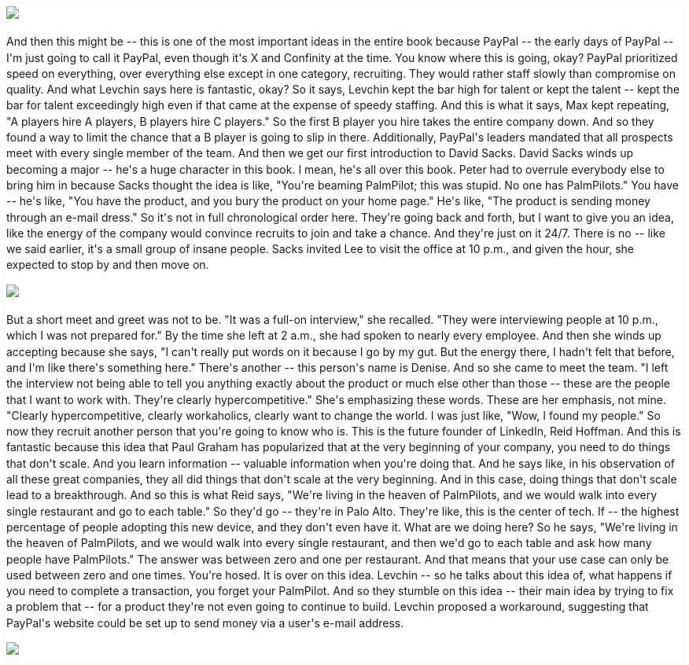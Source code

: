 ![](https://www.foundersnotes.com/static/images/new_icons/chevron-down-alt-thin.svg)

And then this might be -- this is one of the most important ideas in the entire book because PayPal -- the early days of PayPal -- I'm just going to call it PayPal, even though it's X and Confinity at the time. You know where this is going, okay? PayPal prioritized speed on everything, over everything else except in one category, recruiting. They would rather staff slowly than compromise on quality. And what Levchin says here is fantastic, okay? So it says, Levchin kept the bar high for talent or kept the talent -- kept the bar for talent exceedingly high even if that came at the expense of speedy staffing. And this is what it says, Max kept repeating, "A players hire A players, B players hire C players." So the first B player you hire takes the entire company down. And so they found a way to limit the chance that a B player is going to slip in there. Additionally, PayPal's leaders mandated that all prospects meet with every single member of the team. And then we get our first introduction to David Sacks. David Sacks winds up becoming a major -- he's a huge character in this book. I mean, he's all over this book. Peter had to overrule everybody else to bring him in because Sacks thought the idea is like, "You're beaming PalmPilot; this was stupid. No one has PalmPilots." You have -- he's like, "You have the product, and you bury the product on your home page." He's like, "The product is sending money through an e-mail dress." So it's not in full chronological order here. They're going back and forth, but I want to give you an idea, like the energy of the company would convince recruits to join and take a chance. And they're just on it 24/7. There is no -- like we said earlier, it's a small group of insane people. Sacks invited Lee to visit the office at 10 p.m., and given the hour, she expected to stop by and then move on.

![](https://www.foundersnotes.com/static/images/new_icons/chevron-down-alt-thin.svg)

But a short meet and greet was not to be. "It was a full-on interview," she recalled. "They were interviewing people at 10 p.m., which I was not prepared for." By the time she left at 2 a.m., she had spoken to nearly every employee. And then she winds up accepting because she says, "I can't really put words on it because I go by my gut. But the energy there, I hadn't felt that before, and I'm like there's something here." There's another -- this person's name is Denise. And so she came to meet the team. "I left the interview not being able to tell you anything exactly about the product or much else other than those -- these are the people that I want to work with. They're clearly hypercompetitive." She's emphasizing these words. These are her emphasis, not mine. "Clearly hypercompetitive, clearly workaholics, clearly want to change the world. I was just like, "Wow, I found my people." So now they recruit another person that you're going to know who is. This is the future founder of LinkedIn, Reid Hoffman. And this is fantastic because this idea that Paul Graham has popularized that at the very beginning of your company, you need to do things that don't scale. And you learn information -- valuable information when you're doing that. And he says like, in his observation of all these great companies, they all did things that don't scale at the very beginning. And in this case, doing things that don't scale lead to a breakthrough. And so this is what Reid says, "We're living in the heaven of PalmPilots, and we would walk into every single restaurant and go to each table." So they'd go -- they're in Palo Alto. They're like, this is the center of tech. If -- the highest percentage of people adopting this new device, and they don't even have it. What are we doing here? So he says, "We're living in the heaven of PalmPilots, and we would walk into every single restaurant, and then we'd go to each table and ask how many people have PalmPilots." The answer was between zero and one per restaurant. And that means that your use case can only be used between zero and one times. You're hosed. It is over on this idea. Levchin -- so he talks about this idea of, what happens if you need to complete a transaction, you forget your PalmPilot. And so they stumble on this idea -- their main idea by trying to fix a problem that -- for a product they're not even going to continue to build. Levchin proposed a workaround, suggesting that PayPal's website could be set up to send money via a user's e-mail address.

![](https://www.foundersnotes.com/static/images/new_icons/chevron-down-alt-thin.svg)
